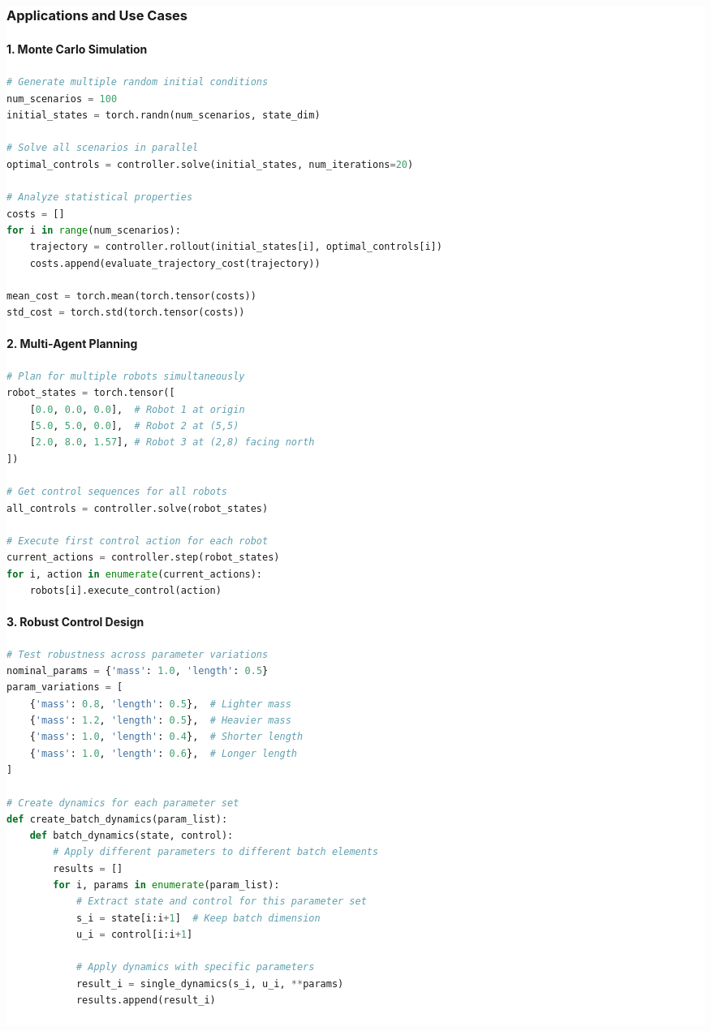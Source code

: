 ### Applications and Use Cases

#### 1. Monte Carlo Simulation
```python
# Generate multiple random initial conditions
num_scenarios = 100
initial_states = torch.randn(num_scenarios, state_dim)

# Solve all scenarios in parallel
optimal_controls = controller.solve(initial_states, num_iterations=20)

# Analyze statistical properties
costs = []
for i in range(num_scenarios):
    trajectory = controller.rollout(initial_states[i], optimal_controls[i])
    costs.append(evaluate_trajectory_cost(trajectory))

mean_cost = torch.mean(torch.tensor(costs))
std_cost = torch.std(torch.tensor(costs))
```

#### 2. Multi-Agent Planning
```python
# Plan for multiple robots simultaneously
robot_states = torch.tensor([
    [0.0, 0.0, 0.0],  # Robot 1 at origin
    [5.0, 5.0, 0.0],  # Robot 2 at (5,5)
    [2.0, 8.0, 1.57], # Robot 3 at (2,8) facing north
])

# Get control sequences for all robots
all_controls = controller.solve(robot_states)

# Execute first control action for each robot
current_actions = controller.step(robot_states)
for i, action in enumerate(current_actions):
    robots[i].execute_control(action)
```

#### 3. Robust Control Design
```python
# Test robustness across parameter variations
nominal_params = {'mass': 1.0, 'length': 0.5}
param_variations = [
    {'mass': 0.8, 'length': 0.5},  # Lighter mass
    {'mass': 1.2, 'length': 0.5},  # Heavier mass  
    {'mass': 1.0, 'length': 0.4},  # Shorter length
    {'mass': 1.0, 'length': 0.6},  # Longer length
]

# Create dynamics for each parameter set
def create_batch_dynamics(param_list):
    def batch_dynamics(state, control):
        # Apply different parameters to different batch elements
        results = []
        for i, params in enumerate(param_list):
            # Extract state and control for this parameter set
            s_i = state[i:i+1]  # Keep batch dimension
            u_i = control[i:i+1]
            
            # Apply dynamics with specific parameters
            result_i = single_dynamics(s_i, u_i, **params)
            results.append(result_i)
        
```